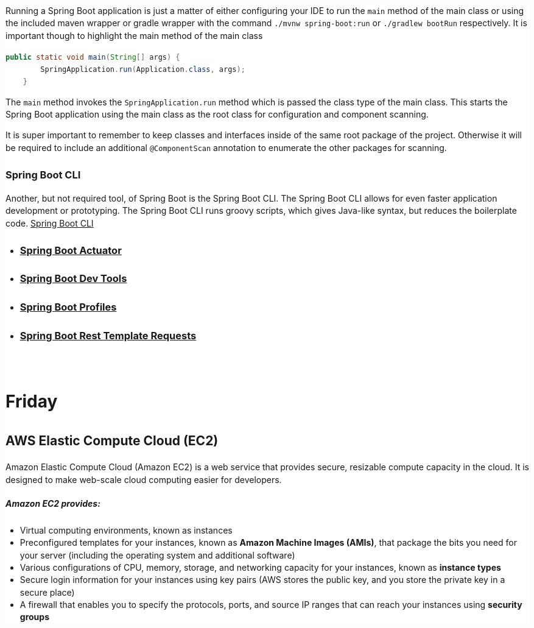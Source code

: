 Running a Spring Boot application is just a matter of either configuring your IDE to run the `main` method of the main class or using the included maven wrapper or gradle wrapper with the command `./mvnw spring-boot:run` or `./gradlew bootRun` respectively. It is important though to highlight the main method of the main class

```java
public static void main(String[] args) {
		SpringApplication.run(Application.class, args);
	}
```

The `main` method invokes the `SpringApplication.run` method which is passed the class type of the main class. This starts the Spring Boot application using the main class as the root class for configuration and component scanning.

It is super important to remember to keep classes and interfaces inside of the same root package of the project. Otherwise it will be required to include an additional `@ComponentScan` annotation to enumerate the other packages for scanning.

### Spring Boot CLI

Another, but not required tool, of Spring Boot is the Spring Boot CLI. The Spring Boot CLI allows for even faster application development or prototyping. The Spring Boot CLI runs groovy scripts, which gives Java-like syntax, but reduces the boilerplate code. [Spring Boot CLI](https://docs.spring.io/spring-boot/docs/current/reference/html/spring-boot-cli.html)

   * ### [Spring Boot Actuator](https://github.com/220613-Reston-Java-Angular-AWS/Curriculum-Notes/blob/newMain/Week-7/Spring-Boot-Actuator.md)
   * ### [Spring Boot Dev Tools](https://github.com/220613-Reston-Java-Angular-AWS/Curriculum-Notes/blob/newMain/Week-7/Spring-Boot-DevTools.md)
   * ### [Spring Boot Profiles](https://github.com/220613-Reston-Java-Angular-AWS/Curriculum-Notes/blob/newMain/Week-7/Spring-Boot-Profiles.md)
   * ### [Spring Boot Rest Template Requests](https://github.com/220613-Reston-Java-Angular-AWS/Curriculum-Notes/blob/newMain/Week-7/%23%20SpringBoot-RestTemplateRequests.md)
   <br>
   
# Friday

## AWS Elastic Compute Cloud (EC2)
Amazon Elastic Compute Cloud (Amazon EC2) is a web service that provides secure, resizable compute capacity in the cloud. It is designed to make web-scale cloud computing easier for developers.

[](./../images/ec-2.pg)

##### Amazon EC2 provides:
* Virtual computing environments, known as instances
* Preconfigured templates for your instances, known as **Amazon Machine Images (AMIs)**, that package the bits you need for your server (including the operating system and additional software)
* Various configurations of CPU, memory, storage, and networking capacity for your instances, known as **instance types**
* Secure login information for your instances using key pairs (AWS stores the public key, and you store the private key in a secure place)
* A firewall that enables you to specify the protocols, ports, and source IP ranges that can reach your instances using **security groups**

